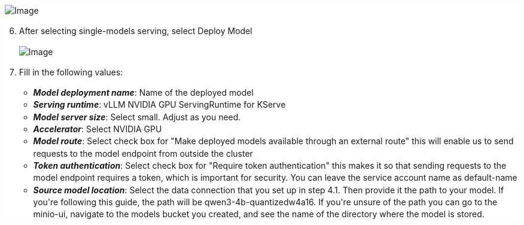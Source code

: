 

  ![Image](img/04/4.3.png)

6. After selecting single-models serving, select Deploy Model

    ![Image](img/04/4.4.png)

7. Fill in the following values:
    - ***Model deployment name***: Name of the deployed model
    - ***Serving runtime***: vLLM NVIDIA GPU ServingRuntime for KServe
    - ***Model server size***: Select small. Adjust as you need.
    - ***Accelerator***: Select NVIDIA GPU
    - ***Model route***: Select check box for "Make deployed models available through an external route" this will enable us to send requests to the model endpoint from outside the cluster
    - ***Token authentication***: Select check box for "Require token authentication" this makes it so that sending requests to the model endpoint requires a token, which is important for security. You can leave the service account name as default-name
    - ***Source model location***: Select the data connection that you set up in step 4.1. Then provide it the path to your model. If you're following this guide, the path will be qwen3-4b-quantizedw4a16. If you're unsure of the path you can go to the minio-ui, navigate to the models bucket you created, and see the name of the directory where the model is stored.
